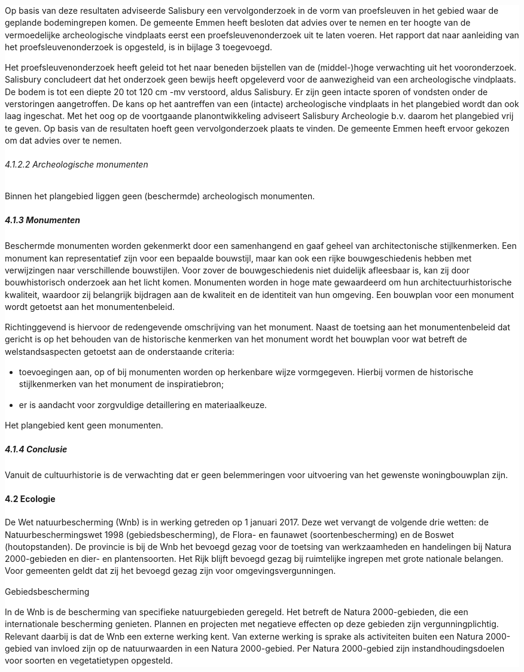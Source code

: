 Op basis van deze resultaten adviseerde Salisbury een vervolgonderzoek in de vorm van proefsleuven in het gebied waar de geplande bodemingrepen komen. De gemeente Emmen heeft besloten dat advies over te nemen en ter hoogte van de vermoedelijke archeologische vindplaats eerst een proefsleuvenonderzoek uit te laten voeren. Het rapport dat naar aanleiding van het proefsleuvenonderzoek is opgesteld, is in bijlage 3 toegevoegd.

Het proefsleuvenonderzoek heeft geleid tot het naar beneden bijstellen van de (middel\-)hoge verwachting uit het vooronderzoek. Salisbury concludeert dat het onderzoek geen bewijs heeft opgeleverd voor de aanwezigheid van een archeologische vindplaats. De bodem is tot een diepte 20 tot 120 cm \-mv verstoord, aldus Salisbury. Er zijn geen intacte sporen of vondsten onder de verstoringen aangetroffen. De kans op het aantreffen van een (intacte) archeologische vindplaats in het plangebied wordt dan ook laag ingeschat. Met het oog op de voortgaande planontwikkeling adviseert Salisbury Archeologie b.v. daarom het plangebied vrij te geven. Op basis van de resultaten hoeft geen vervolgonderzoek plaats te vinden. De gemeente Emmen heeft ervoor gekozen om dat advies over te nemen.

###### 4\.1\.2\.2 Archeologische monumenten

Binnen het plangebied liggen geen (beschermde) archeologisch monumenten.

##### 4\.1\.3 Monumenten

Beschermde monumenten worden gekenmerkt door een samenhangend en gaaf geheel van architectonische stijlkenmerken. Een monument kan representatief zijn voor een bepaalde bouwstijl, maar kan ook een rijke bouwgeschiedenis hebben met verwijzingen naar verschillende bouwstijlen. Voor zover de bouwgeschiedenis niet duidelijk afleesbaar is, kan zij door bouwhistorisch onderzoek aan het licht komen. Monumenten worden in hoge mate gewaardeerd om hun architectuurhistorische kwaliteit, waardoor zij belangrijk bijdragen aan de kwaliteit en de identiteit van hun omgeving. Een bouwplan voor een monument wordt getoetst aan het monumentenbeleid.

Richtinggevend is hiervoor de redengevende omschrijving van het monument. Naast de toetsing aan het monumentenbeleid dat gericht is op het behouden van de historische kenmerken van het monument wordt het bouwplan voor wat betreft de welstandsaspecten getoetst aan de onderstaande criteria:

* toevoegingen aan, op of bij monumenten worden op herkenbare wijze vormgegeven. Hierbij vormen de historische stijlkenmerken van het monument de inspiratiebron;

* er is aandacht voor zorgvuldige detaillering en materiaalkeuze.

Het plangebied kent geen monumenten.

##### 4\.1\.4 Conclusie

Vanuit de cultuurhistorie is de verwachting dat er geen belemmeringen voor uitvoering van het gewenste woningbouwplan zijn.

#### 4\.2 Ecologie

De Wet natuurbescherming (Wnb) is in werking getreden op 1 januari 2017\. Deze wet vervangt de volgende drie wetten: de Natuurbeschermingswet 1998 (gebiedsbescherming), de Flora\- en faunawet (soortenbescherming) en de Boswet (houtopstanden). De provincie is bij de Wnb het bevoegd gezag voor de toetsing van werkzaamheden en handelingen bij Natura 2000\-gebieden en dier\- en plantensoorten. Het Rijk blijft bevoegd gezag bij ruimtelijke ingrepen met grote nationale belangen. Voor gemeenten geldt dat zij het bevoegd gezag zijn voor omgevingsvergunningen.

Gebiedsbescherming

In de Wnb is de bescherming van specifieke natuurgebieden geregeld. Het betreft de Natura 2000\-gebieden, die een internationale bescherming genieten. Plannen en projecten met negatieve effecten op deze gebieden zijn vergunningplichtig. Relevant daarbij is dat de Wnb een externe werking kent. Van externe werking is sprake als activiteiten buiten een Natura 2000\-gebied van invloed zijn op de natuurwaarden in een Natura 2000\-gebied. Per Natura 2000\-gebied zijn instandhoudingsdoelen voor soorten en vegetatietypen opgesteld.
